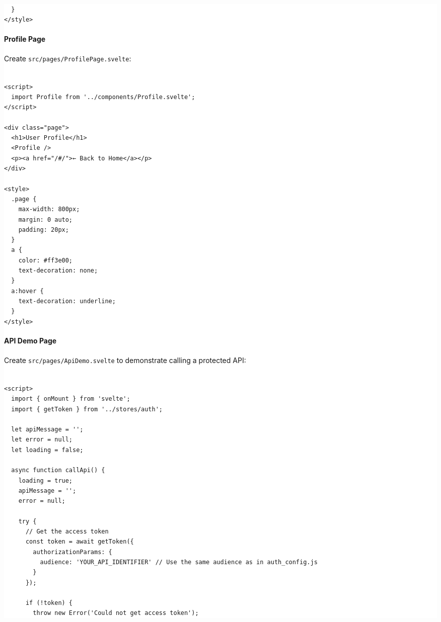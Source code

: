 ```svelte
  }
</style>
```

#### Profile Page

Create `src/pages/ProfilePage.svelte`:

```svelte

<script>
  import Profile from '../components/Profile.svelte';
</script>

<div class="page">
  <h1>User Profile</h1>
  <Profile />
  <p><a href="/#/">← Back to Home</a></p>
</div>

<style>
  .page {
    max-width: 800px;
    margin: 0 auto;
    padding: 20px;
  }
  a {
    color: #ff3e00;
    text-decoration: none;
  }
  a:hover {
    text-decoration: underline;
  }
</style>
```

#### API Demo Page

Create `src/pages/ApiDemo.svelte` to demonstrate calling a protected API:

```svelte

<script>
  import { onMount } from 'svelte';
  import { getToken } from '../stores/auth';
  
  let apiMessage = '';
  let error = null;
  let loading = false;
  
  async function callApi() {
    loading = true;
    apiMessage = '';
    error = null;
    
    try {
      // Get the access token
      const token = await getToken({
        authorizationParams: {
          audience: 'YOUR_API_IDENTIFIER' // Use the same audience as in auth_config.js
        }
      });
      
      if (!token) {
        throw new Error('Could not get access token');
```
